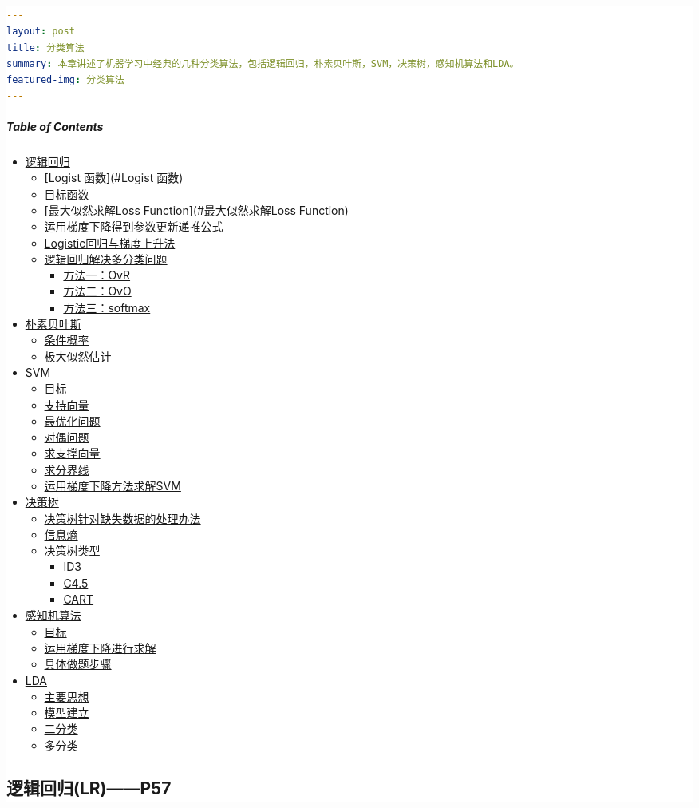 ```yaml
---
layout: post
title: 分类算法
summary: 本章讲述了机器学习中经典的几种分类算法，包括逻辑回归，朴素贝叶斯，SVM，决策树，感知机算法和LDA。
featured-img: 分类算法
---
```


##### Table of Contents  
- [逻辑回归](#逻辑回归)  
  - [Logist 函数](#Logist 函数)  
  - [目标函数](#目标函数)  
  - [最大似然求解Loss Function](#最大似然求解Loss Function)  
  - [运用梯度下降得到参数更新递推公式](#运用梯度下降得到参数更新递推公式) 
  - [Logistic回归与梯度上升法](#Logistic回归与梯度上升法) 
  - [逻辑回归解决多分类问题](#逻辑回归解决多分类问题)
    - [方法一：OvR](#方法一：OvR)
    - [方法二：OvO](#方法二：OvO)
    - [方法三：softmax](#方法三：softmax)
- [朴素贝叶斯](#朴素贝叶斯)  
  - [条件概率](#条件概率)  
  - [极大似然估计](#极大似然估计)  
- [SVM](#SVM)  
  - [目标](#目标) 
  - [支持向量](#支持向量)  
  - [最优化问题](#最优化问题)
  - [对偶问题](#对偶问题)
  - [求支撑向量](#求支撑向量)
  - [求分界线](#求分界线)
  - [运用梯度下降方法求解SVM](#运用梯度下降方法求解SVM)
- [决策树](#决策树)  
  - [决策树针对缺失数据的处理办法](#决策树针对缺失数据的处理办法)
  - [信息熵](#信息熵)
  - [决策树类型](#决策树类型)
    - [ID3](#ID3)
    - [C4.5](#C4.5)
    - [CART](#CART)
- [感知机算法](#感知机算法)
  - [目标](#目标)
  - [运用梯度下降进行求解](#运用梯度下降进行求解)
  - [具体做题步骤](#具体做题步骤) 
- [LDA](#LDA)
  - [主要思想](#主要思想)
  - [模型建立](#模型建立)
  - [二分类](#二分类)
  - [多分类](#多分类)

<a name="逻辑回归"/>

## 逻辑回归(LR)——P57
